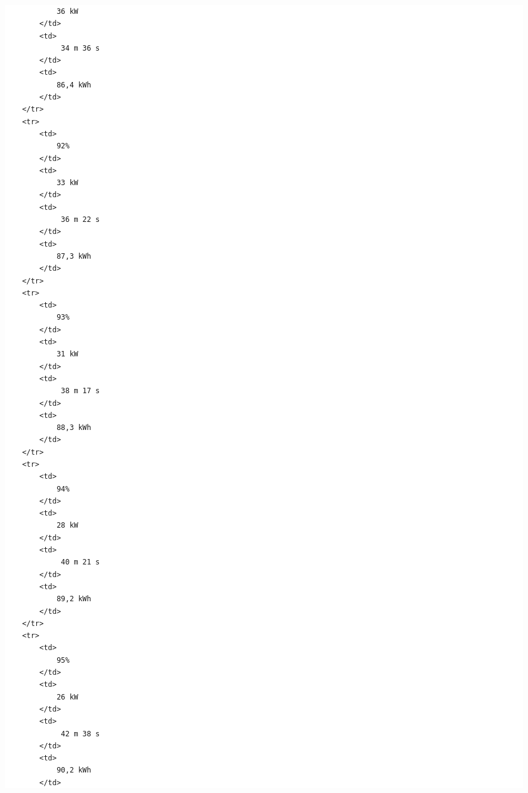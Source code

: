 				36 kW
			</td>
			<td>
				 34 m 36 s
			</td>
			<td>
				86,4 kWh
			</td>
		</tr>
		<tr>
			<td>
				92%
			</td>
			<td>
				33 kW
			</td>
			<td>
				 36 m 22 s
			</td>
			<td>
				87,3 kWh
			</td>
		</tr>
		<tr>
			<td>
				93%
			</td>
			<td>
				31 kW
			</td>
			<td>
				 38 m 17 s
			</td>
			<td>
				88,3 kWh
			</td>
		</tr>
		<tr>
			<td>
				94%
			</td>
			<td>
				28 kW
			</td>
			<td>
				 40 m 21 s
			</td>
			<td>
				89,2 kWh
			</td>
		</tr>
		<tr>
			<td>
				95%
			</td>
			<td>
				26 kW
			</td>
			<td>
				 42 m 38 s
			</td>
			<td>
				90,2 kWh
			</td>